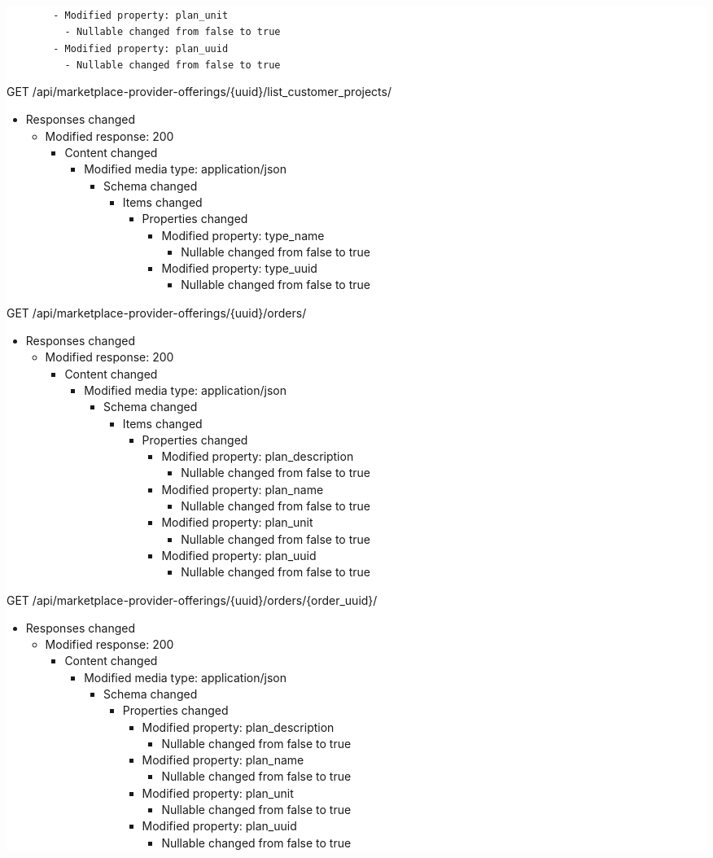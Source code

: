             - Modified property: plan_unit
              - Nullable changed from false to true
            - Modified property: plan_uuid
              - Nullable changed from false to true

GET /api/marketplace-provider-offerings/{uuid}/list_customer_projects/

- Responses changed
  - Modified response: 200
    - Content changed
      - Modified media type: application/json
        - Schema changed
          - Items changed
            - Properties changed
              - Modified property: type_name
                - Nullable changed from false to true
              - Modified property: type_uuid
                - Nullable changed from false to true

GET /api/marketplace-provider-offerings/{uuid}/orders/

- Responses changed
  - Modified response: 200
    - Content changed
      - Modified media type: application/json
        - Schema changed
          - Items changed
            - Properties changed
              - Modified property: plan_description
                - Nullable changed from false to true
              - Modified property: plan_name
                - Nullable changed from false to true
              - Modified property: plan_unit
                - Nullable changed from false to true
              - Modified property: plan_uuid
                - Nullable changed from false to true

GET /api/marketplace-provider-offerings/{uuid}/orders/{order_uuid}/

- Responses changed
  - Modified response: 200
    - Content changed
      - Modified media type: application/json
        - Schema changed
          - Properties changed
            - Modified property: plan_description
              - Nullable changed from false to true
            - Modified property: plan_name
              - Nullable changed from false to true
            - Modified property: plan_unit
              - Nullable changed from false to true
            - Modified property: plan_uuid
              - Nullable changed from false to true
